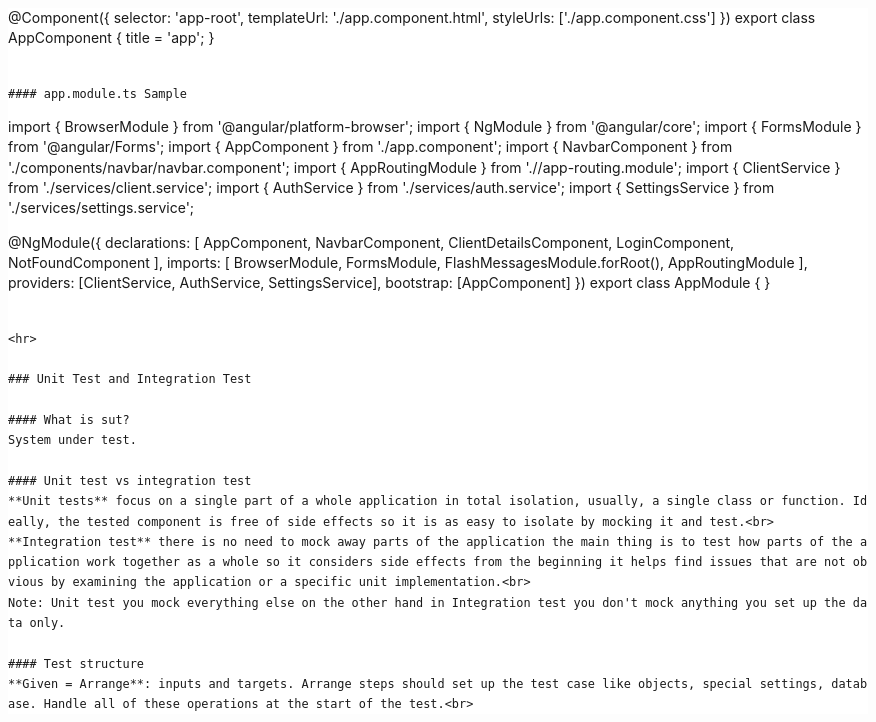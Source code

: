 @Component({
  selector: 'app-root',
  templateUrl: './app.component.html',
  styleUrls: ['./app.component.css']
})
export class AppComponent {
  title = 'app';
}
```

#### app.module.ts Sample
```
import { BrowserModule } from '@angular/platform-browser';
import { NgModule } from '@angular/core';
import { FormsModule } from '@angular/Forms';
import { AppComponent } from './app.component';
import { NavbarComponent } from './components/navbar/navbar.component';
import { AppRoutingModule } from './/app-routing.module';
import { ClientService } from './services/client.service';
import { AuthService } from './services/auth.service';
import { SettingsService } from './services/settings.service';

@NgModule({
    declarations: [
        AppComponent,
        NavbarComponent,
        ClientDetailsComponent,
        LoginComponent,
        NotFoundComponent
    ],
    imports: [
        BrowserModule,
        FormsModule,
        FlashMessagesModule.forRoot(),
        AppRoutingModule
    ],
    providers: [ClientService, AuthService, SettingsService],
    bootstrap: [AppComponent]
})
export class AppModule { }
```

<hr>

### Unit Test and Integration Test 

#### What is sut? 
System under test.

#### Unit test vs integration test
**Unit tests** focus on a single part of a whole application in total isolation, usually, a single class or function. Ideally, the tested component is free of side effects so it is as easy to isolate by mocking it and test.<br>
**Integration test** there is no need to mock away parts of the application the main thing is to test how parts of the application work together as a whole so it considers side effects from the beginning it helps find issues that are not obvious by examining the application or a specific unit implementation.<br>
Note: Unit test you mock everything else on the other hand in Integration test you don't mock anything you set up the data only. 

#### Test structure
**Given = Arrange**: inputs and targets. Arrange steps should set up the test case like objects, special settings, database. Handle all of these operations at the start of the test.<br>
```